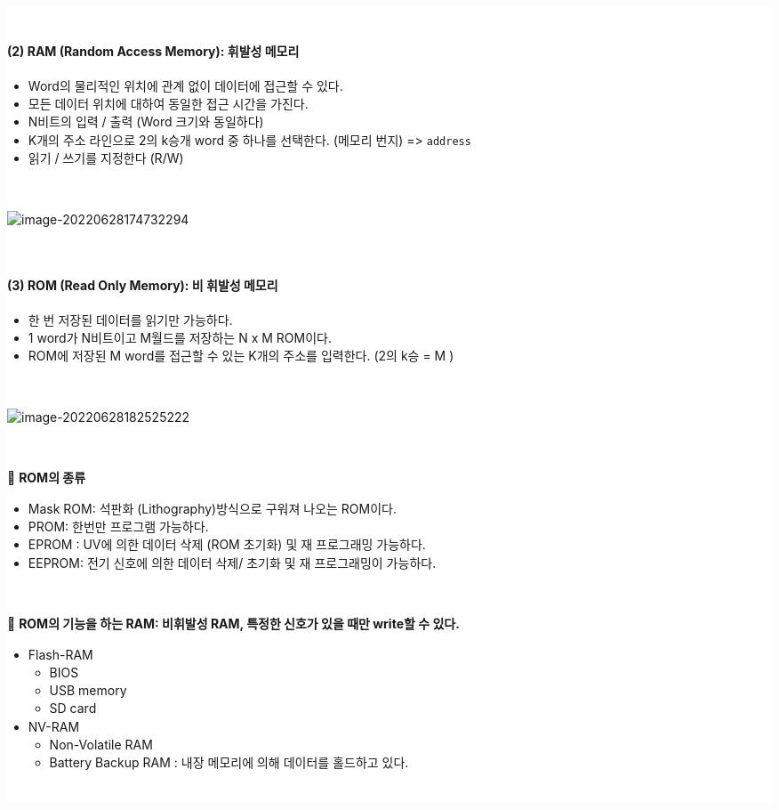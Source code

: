 <br>

#### (2) RAM (Random Access Memory): 휘발성 메모리

- Word의 물리적인 위치에 관계 없이 데이터에 접근할 수 있다.
- 모든 데이터 위치에 대하여 동일한 접근 시간을 가진다.
- N비트의 입력 / 출력 (Word 크기와 동일하다)
- K개의 주소 라인으로 2의 k승개 word 중 하나를 선택한다. (메모리 번지) => `address`
- 읽기 / 쓰기를 지정한다 (R/W)

<br>

![image-20220628174732294](https://raw.githubusercontent.com/JaeKP/image_repo/main/img/image-20220628174732294.png)

<br>

#### (3) ROM (Read Only Memory): 비 휘발성 메모리

- 한 번 저장된 데이터를 읽기만 가능하다. 
- 1 word가 N비트이고 M월드를 저장하는 N x M ROM이다.
- ROM에 저장된 M word를 접근할 수 있는 K개의 주소를 입력한다. (2의 k승  =  M )

<br>

![image-20220628182525222](https://raw.githubusercontent.com/JaeKP/image_repo/main/img/image-20220628182525222.png)

<br>

 💬 **ROM의 종류**

- Mask ROM: 석판화 (Lithography)방식으로 구워져 나오는 ROM이다.
- PROM: 한번만 프로그램 가능하다.
- EPROM : UV에 의한 데이터 삭제 (ROM 초기화) 및 재 프로그래밍 가능하다.
- EEPROM: 전기 신호에 의한 데이터 삭제/ 초기화 및 재 프로그래밍이 가능하다.

<br>

 💬 **ROM의 기능을 하는 RAM: 비휘발성 RAM, 특정한 신호가 있을 때만 write할 수 있다.**

- Flash-RAM 
  - BIOS
  - USB memory
  - SD card
- NV-RAM 
  - Non-Volatile RAM
  - Battery Backup RAM : 내장 메모리에 의해 데이터를 홀드하고 있다. 

<br>